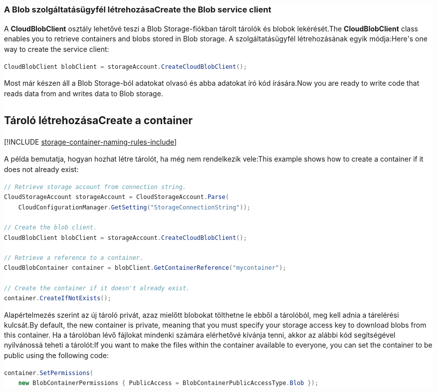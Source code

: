 ### <a name="create-the-blob-service-client"></a><span data-ttu-id="aed24-121">A Blob szolgáltatásügyfél létrehozása</span><span class="sxs-lookup"><span data-stu-id="aed24-121">Create the Blob service client</span></span>
<span data-ttu-id="aed24-122">A **CloudBlobClient** osztály lehetővé teszi a Blob Storage-fiókban tárolt tárolók és blobok lekérését.</span><span class="sxs-lookup"><span data-stu-id="aed24-122">The **CloudBlobClient** class enables you to retrieve containers and blobs stored in Blob storage.</span></span> <span data-ttu-id="aed24-123">A szolgáltatásügyfél létrehozásának egyik módja:</span><span class="sxs-lookup"><span data-stu-id="aed24-123">Here's one way to create the service client:</span></span>

```csharp
CloudBlobClient blobClient = storageAccount.CreateCloudBlobClient();
```
<span data-ttu-id="aed24-124">Most már készen áll a Blob Storage-ból adatokat olvasó és abba adatokat író kód írására.</span><span class="sxs-lookup"><span data-stu-id="aed24-124">Now you are ready to write code that reads data from and writes data to Blob storage.</span></span>

## <a name="create-a-container"></a><span data-ttu-id="aed24-125">Tároló létrehozása</span><span class="sxs-lookup"><span data-stu-id="aed24-125">Create a container</span></span>
[!INCLUDE [storage-container-naming-rules-include](../../../includes/storage-container-naming-rules-include.md)]

<span data-ttu-id="aed24-126">A példa bemutatja, hogyan hozhat létre tárolót, ha még nem rendelkezik vele:</span><span class="sxs-lookup"><span data-stu-id="aed24-126">This example shows how to create a container if it does not already exist:</span></span>

```csharp
// Retrieve storage account from connection string.
CloudStorageAccount storageAccount = CloudStorageAccount.Parse(
    CloudConfigurationManager.GetSetting("StorageConnectionString"));

// Create the blob client.
CloudBlobClient blobClient = storageAccount.CreateCloudBlobClient();

// Retrieve a reference to a container.
CloudBlobContainer container = blobClient.GetContainerReference("mycontainer");

// Create the container if it doesn't already exist.
container.CreateIfNotExists();
```

<span data-ttu-id="aed24-127">Alapértelmezés szerint az új tároló privát, azaz mielőtt blobokat tölthetne le ebből a tárolóból, meg kell adnia a tárelérési kulcsát.</span><span class="sxs-lookup"><span data-stu-id="aed24-127">By default, the new container is private, meaning that you must specify your storage access key to download blobs from this container.</span></span> <span data-ttu-id="aed24-128">Ha a tárolóban lévő fájlokat mindenki számára elérhetővé kívánja tenni, akkor az alábbi kód segítségével nyilvánossá teheti a tárolót:</span><span class="sxs-lookup"><span data-stu-id="aed24-128">If you want to make the files within the container available to everyone, you can set the container to be public using the following code:</span></span>

```csharp
container.SetPermissions(
    new BlobContainerPermissions { PublicAccess = BlobContainerPublicAccessType.Blob });
```
